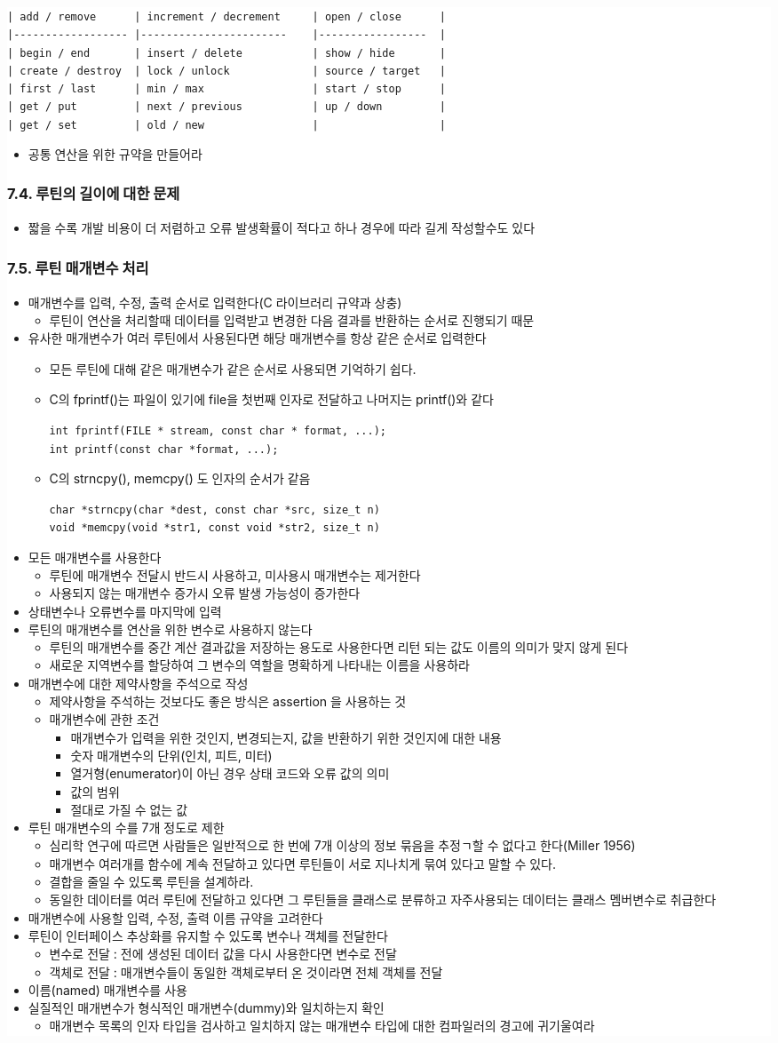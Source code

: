 	| add / remove     	| increment / decrement 	| open / close    	|
	|------------------	|-----------------------	|-----------------	|
	| begin / end      	| insert / delete       	| show / hide     	|
	| create / destroy 	| lock / unlock         	| source / target 	|
	| first / last     	| min / max             	| start / stop    	|
	| get / put     	| next / previous         	| up / down      	|
	| get / set     	| old / new         	    |               	|
- 공통 연산을 위한 규약을 만들어라

### 7.4. 루틴의 길이에 대한 문제
- 짧을 수록 개발 비용이 더 저렴하고 오류 발생확률이 적다고 하나 경우에 따라 길게 작성할수도 있다

### 7.5. 루틴 매개변수 처리
- 매개변수를 입력, 수정, 출력 순서로 입력한다(C 라이브러리 규약과 상충)
	- 루틴이 연산을 처리할때 데이터를 입력받고 변경한 다음 결과를 반환하는 순서로 진행되기 때문	
- 유사한 매개변수가 여러 루틴에서 사용된다면 해당 매개변수를 항상 같은 순서로 입력한다
	- 모든 루틴에 대해 같은 매개변수가 같은 순서로 사용되면 기억하기 쉽다.
	- C의 fprintf()는 파일이 있기에 file을 첫번째 인자로 전달하고 나머지는 printf()와 같다

		```
		int fprintf(FILE * stream, const char * format, ...);
		int printf(const char *format, ...);
		```
	- C의 strncpy(), memcpy() 도 인자의 순서가 같음

		```
		char *strncpy(char *dest, const char *src, size_t n)
		void *memcpy(void *str1, const void *str2, size_t n)
		```
- 모든 매개변수를 사용한다
	- 루틴에 매개변수 전달시 반드시 사용하고, 미사용시 매개변수는 제거한다
	- 사용되지 않는 매개변수 증가시 오류 발생 가능성이 증가한다
- 상태변수나 오류변수를 마지막에 입력
- 루틴의 매개변수를 연산을 위한 변수로 사용하지 않는다
	- 루틴의 매개변수를 중간 계산 결과값을 저장하는 용도로 사용한다면 리턴 되는 값도 이름의 의미가 맞지 않게 된다
	- 새로운 지역변수를 할당하여 그 변수의 역할을 명확하게 나타내는 이름을 사용하라
- 매개변수에 대한 제약사항을 주석으로 작성
	- 제약사항을 주석하는 것보다도 좋은 방식은 assertion 을 사용하는 것
	- 매개변수에 관한 조건
		- 매개변수가 입력을 위한 것인지, 변경되는지, 값을 반환하기 위한 것인지에 대한 내용
		- 숫자 매개변수의 단위(인치, 피트, 미터)
		- 열거형(enumerator)이 아닌 경우 상태 코드와 오류 값의 의미
		- 값의 범위
		- 절대로 가질 수 없는 값
- 루틴 매개변수의 수를 7개 정도로 제한
	- 심리학 연구에 따르면 사람들은 일반적으로 한 번에 7개 이상의 정보 묶음을 추정ㄱ할 수 없다고 한다(Miller 1956)
	- 매개변수 여러개를 함수에 계속 전달하고 있다면 루틴들이 서로 지나치게 묶여 있다고 말할 수 있다. 
	- 결합을 줄일 수 있도록 루틴을 설계하라.
	- 동일한 데이터를 여러 루틴에 전달하고 있다면 그 루틴들을 클래스로 분류하고 자주사용되는 데이터는 클래스 멤버변수로 취급한다
- 매개변수에 사용할 입력, 수정, 출력 이름 규약을 고려한다
- 루틴이 인터페이스 추상화를 유지할 수 있도록 변수나 객체를 전달한다
	- 변수로 전달 : 전에 생성된 데이터 값을 다시 사용한다면 변수로 전달
	- 객체로 전달 : 매개변수들이 동일한 객체로부터 온 것이라면 전체 객체를 전달
- 이름(named) 매개변수를 사용
- 실질적인 매개변수가 형식적인 매개변수(dummy)와 일치하는지 확인
	- 매개변수 목록의 인자 타입을 검사하고 일치하지 않는 매개변수 타입에 대한 컴파일러의 경고에 귀기울여라
